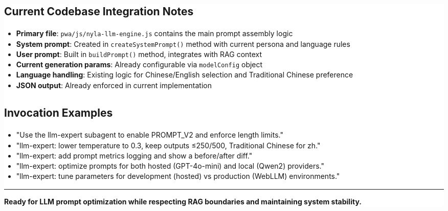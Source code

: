 ## Current Codebase Integration Notes
- **Primary file**: `pwa/js/nyla-llm-engine.js` contains the main prompt assembly logic
- **System prompt**: Created in `createSystemPrompt()` method with current persona and language rules
- **User prompt**: Built in `buildPrompt()` method, integrates with RAG context
- **Current generation params**: Already configurable via `modelConfig` object
- **Language handling**: Existing logic for Chinese/English selection and Traditional Chinese preference
- **JSON output**: Already enforced in current implementation

## Invocation Examples
- "Use the llm-expert subagent to enable PROMPT_V2 and enforce length limits."
- "llm-expert: lower temperature to 0.3, keep outputs ≤250/500, Traditional Chinese for zh."
- "llm-expert: add prompt metrics logging and show a before/after diff."
- "llm-expert: optimize prompts for both hosted (GPT-4o-mini) and local (Qwen2) providers."
- "llm-expert: tune parameters for development (hosted) vs production (WebLLM) environments."

---

**Ready for LLM prompt optimization while respecting RAG boundaries and maintaining system stability.**